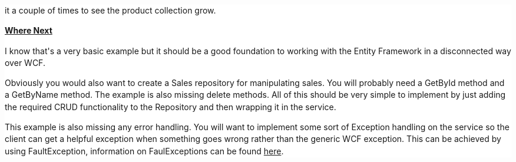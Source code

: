 it a couple of times to see the product collection grow.

<strong><span style="text-decoration: underline;">Where Next</span></strong>

I know that's a very basic example but it should be a good foundation to working with
the Entity Framework in a disconnected way over WCF.

Obviously you would also want to create a Sales repository for manipulating sales.
You will probably need a GetById method and a GetByName method. The example is also
missing delete methods. All of this should be very simple to implement by just adding
the required CRUD functionality to the Repository and then wrapping it in the service.

This example is also missing any error handling. You will want to implement some sort
of Exception handling on the service so the client can get a helpful exception when
something goes wrong rather than the generic WCF exception. This can be achieved by
using FaultException, information on FaulExceptions can be found <a href="http://msdn.microsoft.com/en-us/library/ee942778.aspx">here</a>.